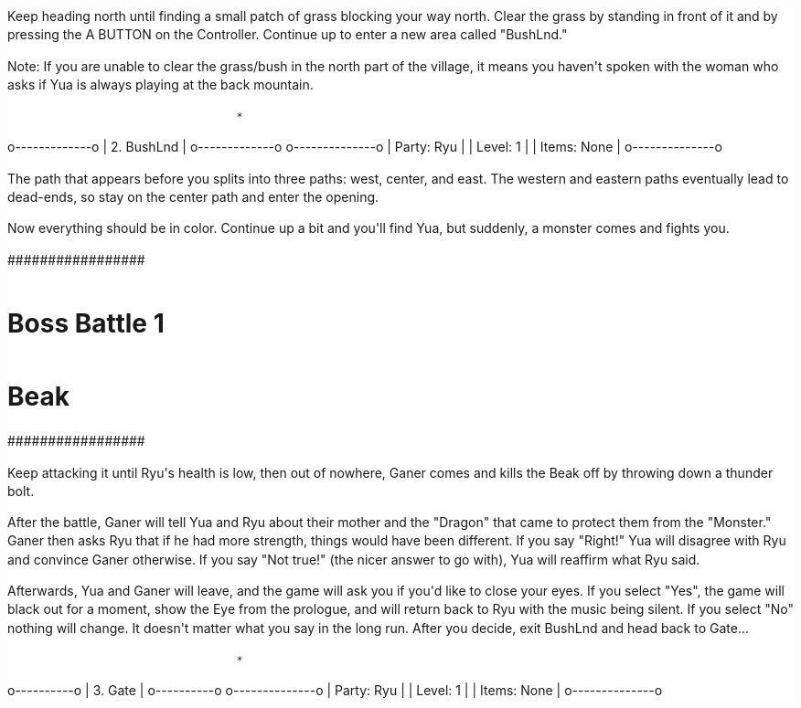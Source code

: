 Keep heading north until finding a small patch of grass blocking your way
north.  Clear the grass by standing in front of it and by pressing the A
BUTTON on the Controller.  Continue up to enter a new area called "BushLnd."

Note:  If you are unable to clear the grass/bush in the north part of the
village, it means you haven't spoken with the woman who asks if Yua is always
playing at the back mountain.

                                       *

o-------------o
| 2.  BushLnd |
o-------------o
o--------------o
| Party:  Ryu  |
| Level:  1    |
| Items:  None |
o--------------o

The path that appears before you splits into three paths:  west, center, and
east.  The western and eastern paths eventually lead to dead-ends, so stay on
the center path and enter the opening.

Now everything should be in color.  Continue up a bit and you'll find Yua, but
suddenly, a monster comes and fights you.

#################
# Boss Battle 1 #
# Beak          #
#################

Keep attacking it until Ryu's health is low, then out of nowhere, Ganer comes
and kills the Beak off by throwing down a thunder bolt.

After the battle, Ganer will tell Yua and Ryu about their mother and the
"Dragon" that came to protect them from the "Monster."  Ganer then asks Ryu
that if he had more strength, things would have been different.  If you say
"Right!" Yua will disagree with Ryu and convince Ganer otherwise.  If you say
"Not true!" (the nicer answer to go with), Yua will reaffirm what Ryu said.

Afterwards, Yua and Ganer will leave, and the game will ask you if you'd like
to close your eyes.  If you select "Yes", the game will black out for a moment,
show the Eye from the prologue, and will return back to Ryu with the music
being silent.  If you select "No" nothing will change.  It doesn't matter what
you say in the long run.  After you decide, exit BushLnd and head back to
Gate...

                                       *

o----------o
| 3.  Gate |
o----------o
o--------------o
| Party:  Ryu  |
| Level:  1    |
| Items:  None |
o--------------o
